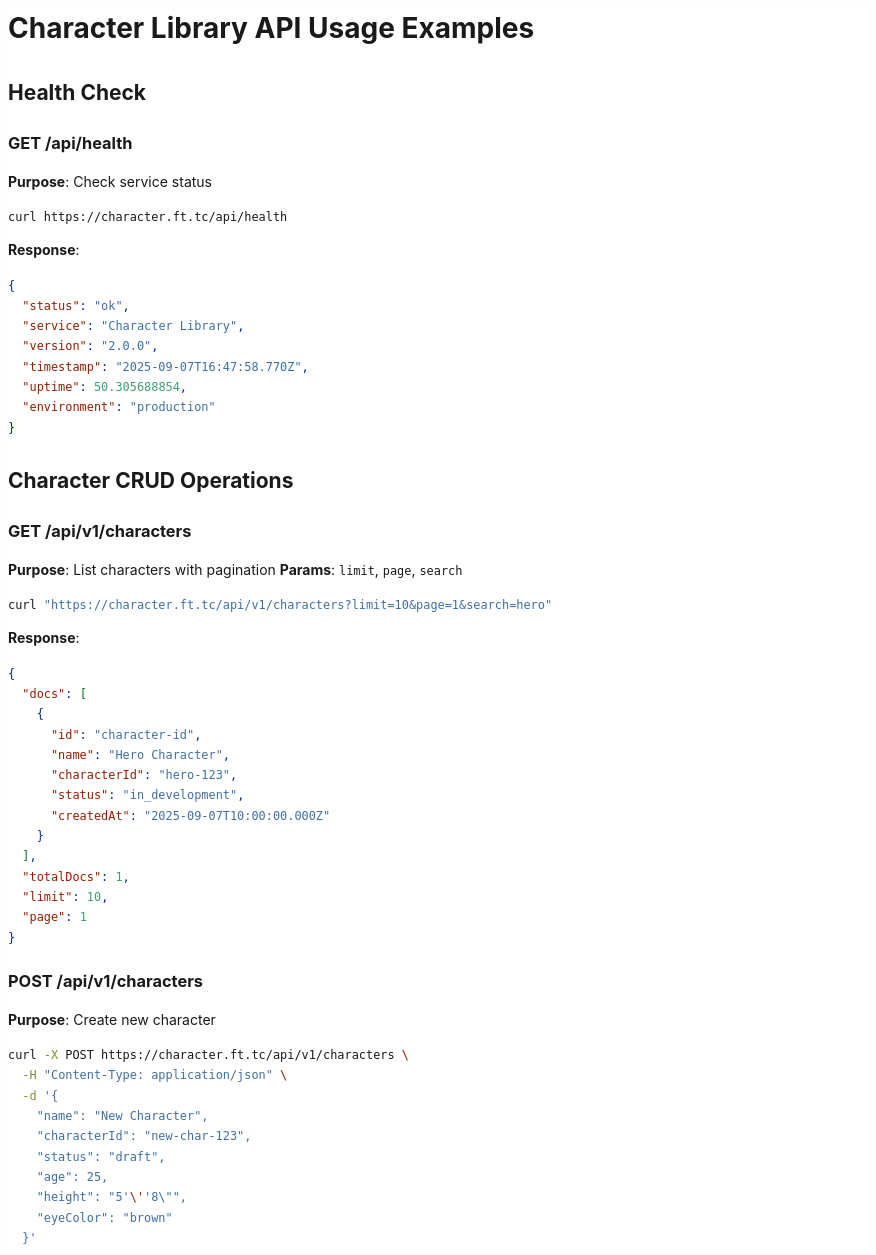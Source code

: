 # Character Library API Usage Examples

## Health Check

### GET /api/health
**Purpose**: Check service status
```bash
curl https://character.ft.tc/api/health
```
**Response**:
```json
{
  "status": "ok",
  "service": "Character Library",
  "version": "2.0.0",
  "timestamp": "2025-09-07T16:47:58.770Z",
  "uptime": 50.305688854,
  "environment": "production"
}
```

## Character CRUD Operations

### GET /api/v1/characters
**Purpose**: List characters with pagination
**Params**: `limit`, `page`, `search`
```bash
curl "https://character.ft.tc/api/v1/characters?limit=10&page=1&search=hero"
```
**Response**:
```json
{
  "docs": [
    {
      "id": "character-id",
      "name": "Hero Character",
      "characterId": "hero-123",
      "status": "in_development",
      "createdAt": "2025-09-07T10:00:00.000Z"
    }
  ],
  "totalDocs": 1,
  "limit": 10,
  "page": 1
}
```

### POST /api/v1/characters
**Purpose**: Create new character
```bash
curl -X POST https://character.ft.tc/api/v1/characters \
  -H "Content-Type: application/json" \
  -d '{
    "name": "New Character",
    "characterId": "new-char-123",
    "status": "draft",
    "age": 25,
    "height": "5'\''8\"",
    "eyeColor": "brown"
  }'
```
